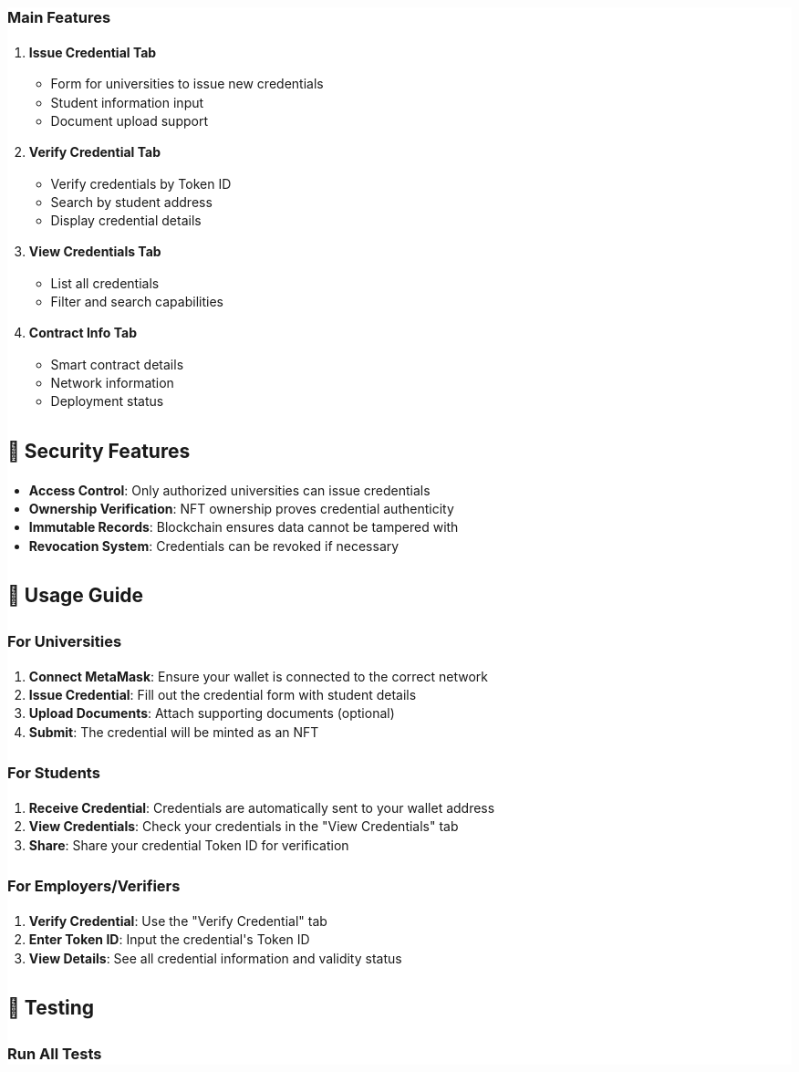 ### Main Features

1. **Issue Credential Tab**
   - Form for universities to issue new credentials
   - Student information input
   - Document upload support

2. **Verify Credential Tab**
   - Verify credentials by Token ID
   - Search by student address
   - Display credential details

3. **View Credentials Tab**
   - List all credentials
   - Filter and search capabilities

4. **Contract Info Tab**
   - Smart contract details
   - Network information
   - Deployment status

## 🔐 Security Features

- **Access Control**: Only authorized universities can issue credentials
- **Ownership Verification**: NFT ownership proves credential authenticity
- **Immutable Records**: Blockchain ensures data cannot be tampered with
- **Revocation System**: Credentials can be revoked if necessary

## 📱 Usage Guide

### For Universities

1. **Connect MetaMask**: Ensure your wallet is connected to the correct network
2. **Issue Credential**: Fill out the credential form with student details
3. **Upload Documents**: Attach supporting documents (optional)
4. **Submit**: The credential will be minted as an NFT

### For Students

1. **Receive Credential**: Credentials are automatically sent to your wallet address
2. **View Credentials**: Check your credentials in the "View Credentials" tab
3. **Share**: Share your credential Token ID for verification

### For Employers/Verifiers

1. **Verify Credential**: Use the "Verify Credential" tab
2. **Enter Token ID**: Input the credential's Token ID
3. **View Details**: See all credential information and validity status

## 🧪 Testing

### Run All Tests

